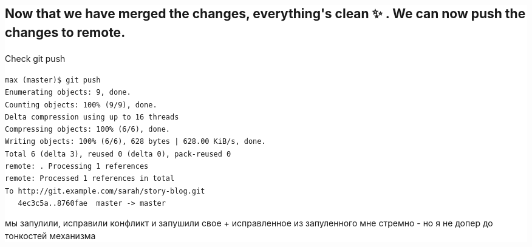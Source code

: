 ## Now that we have merged the changes, everything's clean ✨ . We can now push the changes to remote.
Check git push

```
max (master)$ git push
Enumerating objects: 9, done.
Counting objects: 100% (9/9), done.
Delta compression using up to 16 threads
Compressing objects: 100% (6/6), done.
Writing objects: 100% (6/6), 628 bytes | 628.00 KiB/s, done.
Total 6 (delta 3), reused 0 (delta 0), pack-reused 0
remote: . Processing 1 references
remote: Processed 1 references in total
To http://git.example.com/sarah/story-blog.git
   4ec3c5a..8760fae  master -> master
```

мы запулили, исправили конфликт и запушили свое + исправленное из запуленного
мне стремно - но я не допер до тонкостей механизма   